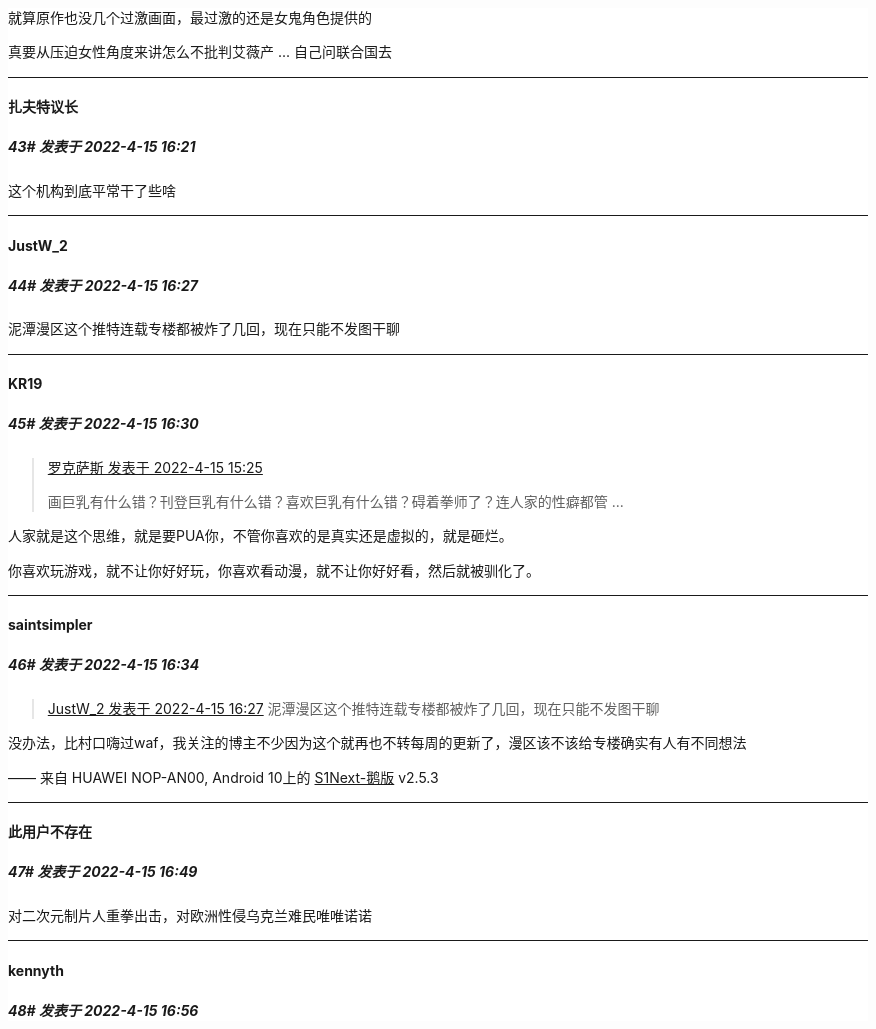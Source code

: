 就算原作也没几个过激画面，最过激的还是女鬼角色提供的

真要从压迫女性角度来讲怎么不批判艾薇产 ...</blockquote>
自己问联合国去

*****

####  扎夫特议长  
##### 43#       发表于 2022-4-15 16:21

这个机构到底平常干了些啥

*****

####  JustW_2  
##### 44#       发表于 2022-4-15 16:27

泥潭漫区这个推特连载专楼都被炸了几回，现在只能不发图干聊

*****

####  KR19  
##### 45#       发表于 2022-4-15 16:30

<blockquote><a href="httphttps://bbs.saraba1st.com/2b/forum.php?mod=redirect&amp;goto=findpost&amp;pid=55462393&amp;ptid=2064642" target="_blank">罗克萨斯 发表于 2022-4-15 15:25</a>

画巨乳有什么错？刊登巨乳有什么错？喜欢巨乳有什么错？碍着拳师了？连人家的性癖都管 ...</blockquote>
人家就是这个思维，就是要PUA你，不管你喜欢的是真实还是虚拟的，就是砸烂。

你喜欢玩游戏，就不让你好好玩，你喜欢看动漫，就不让你好好看，然后就被驯化了。

*****

####  saintsimpler  
##### 46#       发表于 2022-4-15 16:34

<blockquote><a href="httphttps://bbs.saraba1st.com/2b/forum.php?mod=redirect&amp;goto=findpost&amp;pid=55463175&amp;ptid=2064642" target="_blank">JustW_2 发表于 2022-4-15 16:27</a>
泥潭漫区这个推特连载专楼都被炸了几回，现在只能不发图干聊</blockquote>
没办法，比村口嗨过waf，我关注的博主不少因为这个就再也不转每周的更新了，漫区该不该给专楼确实有人有不同想法

—— 来自 HUAWEI NOP-AN00, Android 10上的 [S1Next-鹅版](https://github.com/ykrank/S1-Next/releases) v2.5.3

*****

####  此用户不存在  
##### 47#       发表于 2022-4-15 16:49

对二次元制片人重拳出击，对欧洲性侵乌克兰难民唯唯诺诺

*****

####  kennyth  
##### 48#       发表于 2022-4-15 16:56
